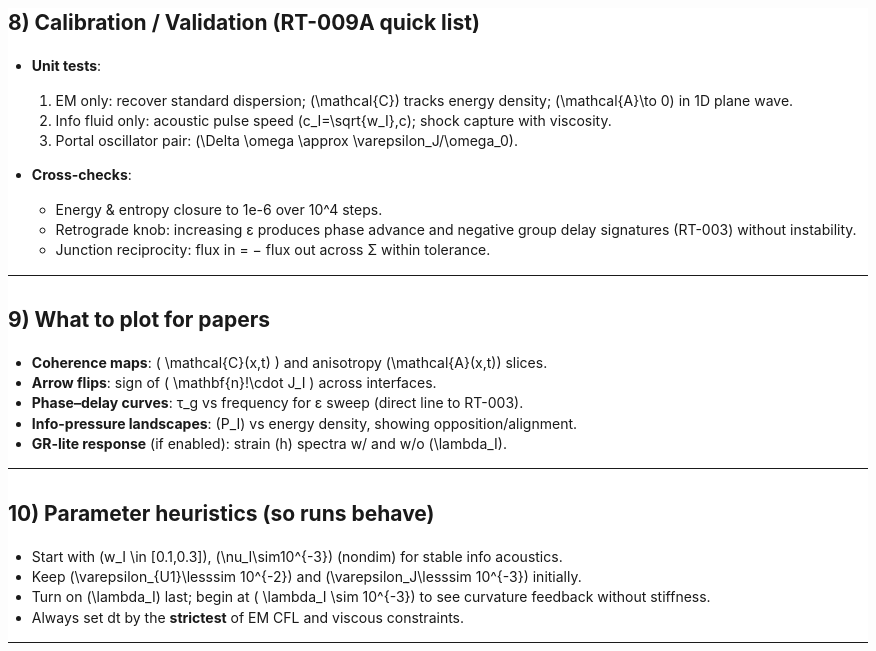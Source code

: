 
## 8) Calibration / Validation (RT-009A quick list)

* **Unit tests**:

  1. EM only: recover standard dispersion; (\mathcal{C}) tracks energy density; (\mathcal{A}\to 0) in 1D plane wave.
  2. Info fluid only: acoustic pulse speed (c_I=\sqrt{w_I},c); shock capture with viscosity.
  3. Portal oscillator pair: (\Delta \omega \approx \varepsilon_J/\omega_0).
* **Cross-checks**:

  * Energy & entropy closure to 1e-6 over 10^4 steps.
  * Retrograde knob: increasing ε produces phase advance and negative group delay signatures (RT-003) without instability.
  * Junction reciprocity: flux in = − flux out across Σ within tolerance.

---

## 9) What to plot for papers

* **Coherence maps**: ( \mathcal{C}(x,t) ) and anisotropy (\mathcal{A}(x,t)) slices.
* **Arrow flips**: sign of ( \mathbf{n}!\cdot J_I ) across interfaces.
* **Phase–delay curves**: τ_g vs frequency for ε sweep (direct line to RT-003).
* **Info-pressure landscapes**: (P_I) vs energy density, showing opposition/alignment.
* **GR-lite response** (if enabled): strain (h) spectra w/ and w/o (\lambda_I).

---

## 10) Parameter heuristics (so runs behave)

* Start with (w_I \in [0.1,0.3]), (\nu_I\sim10^{-3}) (nondim) for stable info acoustics.
* Keep (\varepsilon_{U1}\lesssim 10^{-2}) and (\varepsilon_J\lesssim 10^{-3}) initially.
* Turn on (\lambda_I) last; begin at ( \lambda_I \sim 10^{-3}) to see curvature feedback without stiffness.
* Always set dt by the **strictest** of EM CFL and viscous constraints.

---
